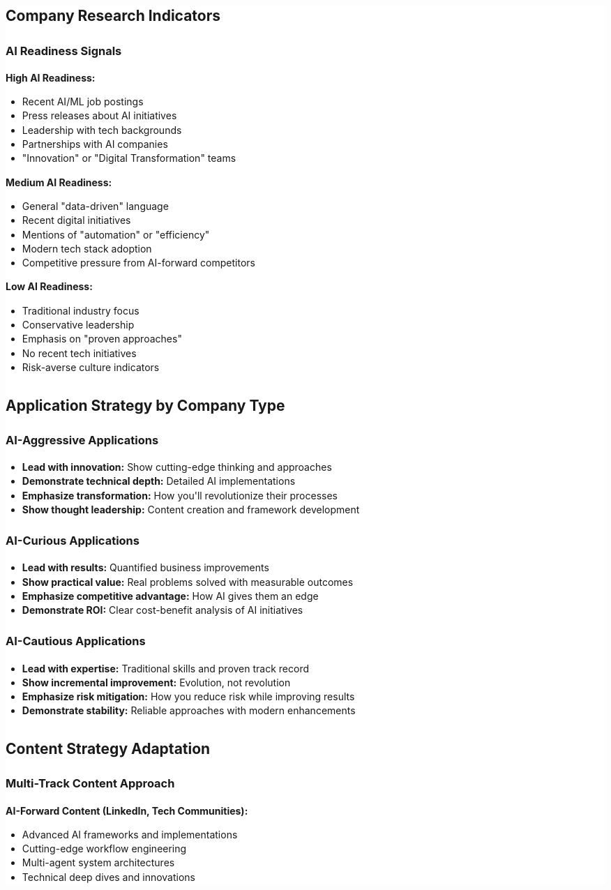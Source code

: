 ## Company Research Indicators

### **AI Readiness Signals**
**High AI Readiness:**
- Recent AI/ML job postings
- Press releases about AI initiatives
- Leadership with tech backgrounds
- Partnerships with AI companies
- "Innovation" or "Digital Transformation" teams

**Medium AI Readiness:**
- General "data-driven" language
- Recent digital initiatives
- Mentions of "automation" or "efficiency"
- Modern tech stack adoption
- Competitive pressure from AI-forward competitors

**Low AI Readiness:**
- Traditional industry focus
- Conservative leadership
- Emphasis on "proven approaches"
- No recent tech initiatives
- Risk-averse culture indicators

## Application Strategy by Company Type

### **AI-Aggressive Applications**
- **Lead with innovation:** Show cutting-edge thinking and approaches
- **Demonstrate technical depth:** Detailed AI implementations
- **Emphasize transformation:** How you'll revolutionize their processes
- **Show thought leadership:** Content creation and framework development

### **AI-Curious Applications**
- **Lead with results:** Quantified business improvements
- **Show practical value:** Real problems solved with measurable outcomes
- **Emphasize competitive advantage:** How AI gives them an edge
- **Demonstrate ROI:** Clear cost-benefit analysis of AI initiatives

### **AI-Cautious Applications**
- **Lead with expertise:** Traditional skills and proven track record
- **Show incremental improvement:** Evolution, not revolution
- **Emphasize risk mitigation:** How you reduce risk while improving results
- **Demonstrate stability:** Reliable approaches with modern enhancements

## Content Strategy Adaptation

### **Multi-Track Content Approach**
**AI-Forward Content (LinkedIn, Tech Communities):**
- Advanced AI frameworks and implementations
- Cutting-edge workflow engineering
- Multi-agent system architectures
- Technical deep dives and innovations
